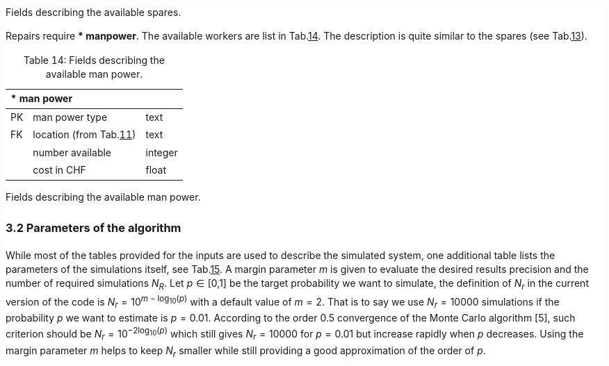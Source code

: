 Fields describing the available spares.

Repairs require **\* manpower**. The available workers are list in
Tab.<a href="#tab:manPower" data-reference-type="ref"
data-reference="tab:manPower">14</a>. The description is quite similar
to the spares (see Tab.<a href="#tab:spares" data-reference-type="ref"
data-reference="tab:spares">13</a>).

<table>
<caption>Table 14: Fields describing the available man power.</caption>
<thead>
<tr class="header">
<th colspan="3" style="text-align: left;">* man power</th>
</tr>
</thead>
<tbody>
<tr class="odd">
<td style="text-align: left;">PK</td>
<td style="text-align: left;">man power type</td>
<td style="text-align: left;">text</td>
</tr>
<tr class="even">
<td style="text-align: left;">FK</td>
<td style="text-align: left;">location (from Tab.<a
href="#tab:locations" data-reference-type="ref"
data-reference="tab:locations">11</a>)</td>
<td style="text-align: left;">text</td>
</tr>
<tr class="odd">
<td style="text-align: left;"></td>
<td style="text-align: left;">number available</td>
<td style="text-align: left;">integer</td>
</tr>
<tr class="even">
<td style="text-align: left;"></td>
<td style="text-align: left;">cost in CHF</td>
<td style="text-align: left;">float</td>
</tr>
</tbody>
</table>

Fields describing the available man power.

### 3.2 Parameters of the algorithm

While most of the tables provided for the inputs are used to describe
the simulated system, one additional table lists the parameters of the
simulations itself, see
Tab.<a href="#tab:simulation" data-reference-type="ref"
data-reference="tab:simulation">15</a>. A margin parameter *m* is given
to evaluate the desired results precision and the number of required
simulations *N*<sub>*R*</sub>. Let *p* ∈ \[0,1\] be the target
probability we want to simulate, the definition of *N*<sub>*r*</sub> in
the current version of the code is
*N*<sub>*r*</sub> = 10<sup>*m* − log<sub>10</sub>(*p*)</sup> with a
default value of *m* = 2. That is to say we use
*N*<sub>*r*</sub> = 10000 simulations if the probability *p* we want to
estimate is *p* = 0.01. According to the order 0.5 convergence of the
Monte Carlo algorithm [5], such criterion should be
*N*<sub>*r*</sub> = 10<sup>−2log<sub>10</sub>(*p*)</sup> which still
gives *N*<sub>*r*</sub> = 10000 for *p* = 0.01 but increase rapidly when
*p* decreases. Using the margin parameter *m* helps to keep
*N*<sub>*r*</sub> smaller while still providing a good approximation of
the order of *p*.
